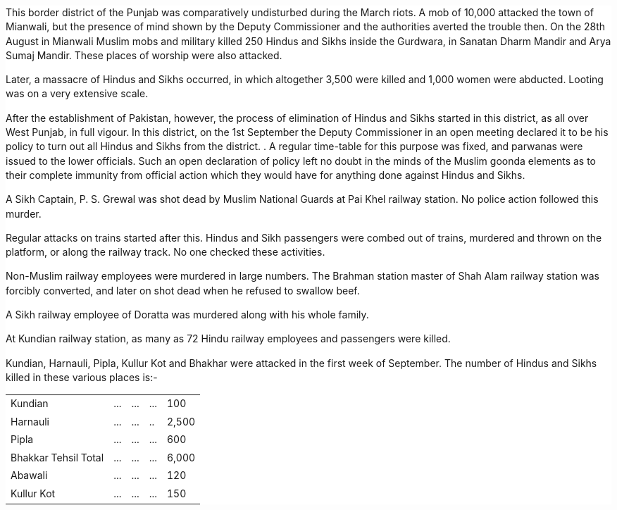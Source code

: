 This border district of the Punjab was comparatively undisturbed during
the March riots.  A mob of 10,000 attacked the town of Mianwali, but the
presence of mind shown by the Deputy Commissioner and the authorities
averted the trouble then.  On the 28th August in Mianwali Muslim mobs
and military killed 250 Hindus and Sikhs inside the Gurdwara, in Sanatan
Dharm Mandir and Arya Sumaj Mandir.  These places of worship were also
attacked.

Later, a massacre of Hindus and Sikhs occurred, in which altogether
3,500 were killed and 1,000 women were abducted.  Looting was on a very
extensive scale.

After the establishment of Pakistan, however, the process of elimination
of Hindus and Sikhs started in this district, as all over West Punjab,
in full vigour.  In this district, on the 1st September the Deputy
Commissioner in an open meeting declared it to be his policy to turn out
all Hindus and Sikhs from the district. . A regular time-table for this
purpose was fixed, and parwanas were issued to the lower officials. 
Such an open declaration of policy left no doubt in the minds of the
Muslim goonda elements as to their complete immunity from official
action which they would have for anything done against Hindus and Sikhs.

A Sikh Captain, P. S. Grewal was shot dead by Muslim National Guards at
Pai Khel railway station.  No police action followed this murder.

Regular attacks on trains started after this.  Hindus and Sikh
passengers were combed out of trains, murdered and thrown on the
platform, or along the railway track.  No one checked these activities.

Non-Muslim railway employees were murdered in large numbers.  The
Brahman station master of Shah Alam railway station was forcibly
converted, and later on shot dead when he refused to swallow beef.

A Sikh railway employee of Doratta was murdered along with his whole
family.

At Kundian railway station, as many as 72 Hindu railway employees and
passengers were killed.

Kundian, Harnauli, Pipla, Kullur Kot and Bhakhar were attacked in the
first week of September.  The number of Hindus and Sikhs killed in these
various places is:-  
 

|                      |     |     |     |       |
|----------------------|-----|-----|-----|-------|
| Kundian              | ... | ... | ... | 100   |
| Harnauli             | ... | ... | ..  | 2,500 |
| Pipla                | ... | ... | ... | 600   |
| Bhakkar Tehsil Total | ... | ... | ... | 6,000 |
| Abawali              | ... | ... | ... | 120   |
| Kullur Kot           | ... | ... | ... | 150   |
